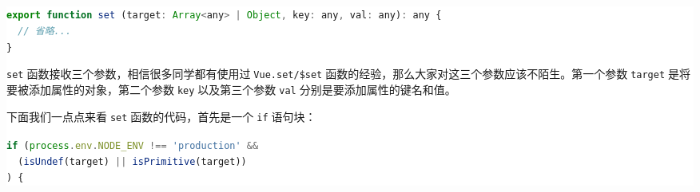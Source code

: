 ```js
export function set (target: Array<any> | Object, key: any, val: any): any {
  // 省略...
}
```

`set` 函数接收三个参数，相信很多同学都有使用过 `Vue.set/$set` 函数的经验，那么大家对这三个参数应该不陌生。第一个参数 `target` 是将要被添加属性的对象，第二个参数 `key` 以及第三个参数 `val` 分别是要添加属性的键名和值。

下面我们一点点来看 `set` 函数的代码，首先是一个 `if` 语句块：

```js
if (process.env.NODE_ENV !== 'production' &&
  (isUndef(target) || isPrimitive(target))
) {
